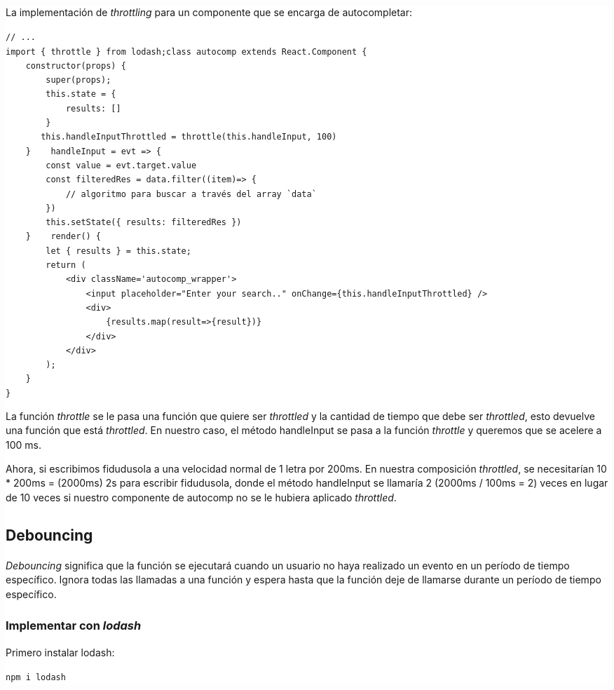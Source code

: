La implementación de *throttling* para un componente que se encarga de autocompletar:

```react
// ...
import { throttle } from lodash;class autocomp extends React.Component {
    constructor(props) {
        super(props);
        this.state = {
            results: []
        }
       this.handleInputThrottled = throttle(this.handleInput, 100)
    }    handleInput = evt => {
        const value = evt.target.value
        const filteredRes = data.filter((item)=> {
            // algoritmo para buscar a través del array `data`
        })
        this.setState({ results: filteredRes })
    }    render() {
        let { results } = this.state;
        return (
            <div className='autocomp_wrapper'>
                <input placeholder="Enter your search.." onChange={this.handleInputThrottled} />
                <div>
                    {results.map(result=>{result})}
                </div>
            </div>
        );
    }
}
```

La función *throttle* se le pasa una función que quiere ser *throttled* y la cantidad de tiempo que debe ser *throttled*, esto devuelve una función que está *throttled*. En nuestro caso, el método handleInput se pasa a la función *throttle* y queremos que se acelere a 100 ms.

Ahora, si escribimos fidudusola a una velocidad normal de 1 letra por 200ms. En nuestra composición *throttled*, se necesitarían 10 * 200ms = (2000ms) 2s para escribir fidudusola, donde el método handleInput se llamaría 2 (2000ms / 100ms = 2) veces en lugar de 10 veces si nuestro componente de autocomp no se le hubiera aplicado *throttled*.

## [](#header-2)Debouncing

*Debouncing* significa que la función se ejecutará cuando un usuario no haya realizado un evento en un período de tiempo específico. Ignora todas las llamadas a una función y espera hasta que la función deje de llamarse durante un período de tiempo específico.

### [](#header-3)Implementar con *lodash*

Primero instalar lodash:

```react
npm i lodash
```
